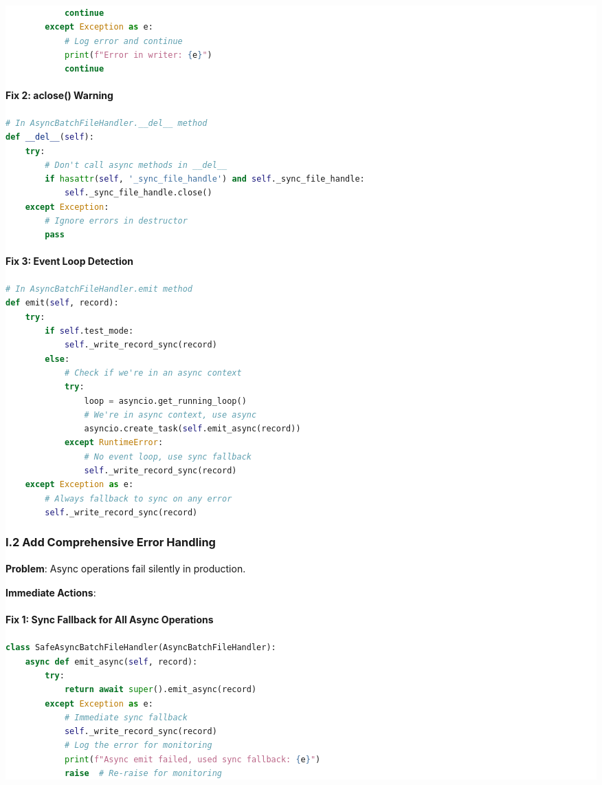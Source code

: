 ```python
            continue
        except Exception as e:
            # Log error and continue
            print(f"Error in writer: {e}")
            continue
```

#### Fix 2: aclose() Warning
```python
# In AsyncBatchFileHandler.__del__ method
def __del__(self):
    try:
        # Don't call async methods in __del__
        if hasattr(self, '_sync_file_handle') and self._sync_file_handle:
            self._sync_file_handle.close()
    except Exception:
        # Ignore errors in destructor
        pass
```

#### Fix 3: Event Loop Detection
```python
# In AsyncBatchFileHandler.emit method
def emit(self, record):
    try:
        if self.test_mode:
            self._write_record_sync(record)
        else:
            # Check if we're in an async context
            try:
                loop = asyncio.get_running_loop()
                # We're in async context, use async
                asyncio.create_task(self.emit_async(record))
            except RuntimeError:
                # No event loop, use sync fallback
                self._write_record_sync(record)
    except Exception as e:
        # Always fallback to sync on any error
        self._write_record_sync(record)
```

### I.2 Add Comprehensive Error Handling

**Problem**: Async operations fail silently in production.

**Immediate Actions**:

#### Fix 1: Sync Fallback for All Async Operations
```python
class SafeAsyncBatchFileHandler(AsyncBatchFileHandler):
    async def emit_async(self, record):
        try:
            return await super().emit_async(record)
        except Exception as e:
            # Immediate sync fallback
            self._write_record_sync(record)
            # Log the error for monitoring
            print(f"Async emit failed, used sync fallback: {e}")
            raise  # Re-raise for monitoring
```
